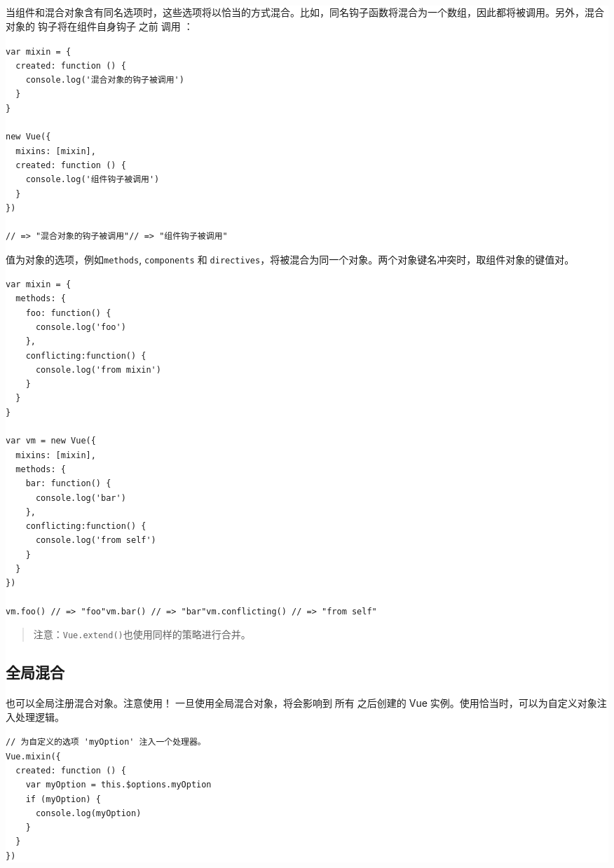 当组件和混合对象含有同名选项时，这些选项将以恰当的方式混合。比如，同名钩子函数将混合为一个数组，因此都将被调用。另外，混合对象的 钩子将在组件自身钩子 之前 调用 ：

    var mixin = {
      created: function () {
        console.log('混合对象的钩子被调用')
      }
    }

    new Vue({
      mixins: [mixin],
      created: function () {
        console.log('组件钩子被调用')
      }
    })

    // => "混合对象的钩子被调用"// => "组件钩子被调用"

值为对象的选项，例如`methods`, `components` 和 `directives`，将被混合为同一个对象。两个对象键名冲突时，取组件对象的键值对。

    var mixin = {
      methods: {
        foo: function() {
          console.log('foo')
        },
        conflicting:function() {
          console.log('from mixin')
        }
      }
    }

    var vm = new Vue({
      mixins: [mixin],
      methods: {
        bar: function() {
          console.log('bar')
        },
        conflicting:function() {
          console.log('from self')
        }
      }
    })

    vm.foo() // => "foo"vm.bar() // => "bar"vm.conflicting() // => "from self"

> 注意：`Vue.extend()`也使用同样的策略进行合并。

## 全局混合

也可以全局注册混合对象。注意使用！ 一旦使用全局混合对象，将会影响到 所有 之后创建的 Vue 实例。使用恰当时，可以为自定义对象注入处理逻辑。

    // 为自定义的选项 'myOption' 注入一个处理器。
    Vue.mixin({
      created: function () {
        var myOption = this.$options.myOption
        if (myOption) {
          console.log(myOption)
        }
      }
    })
